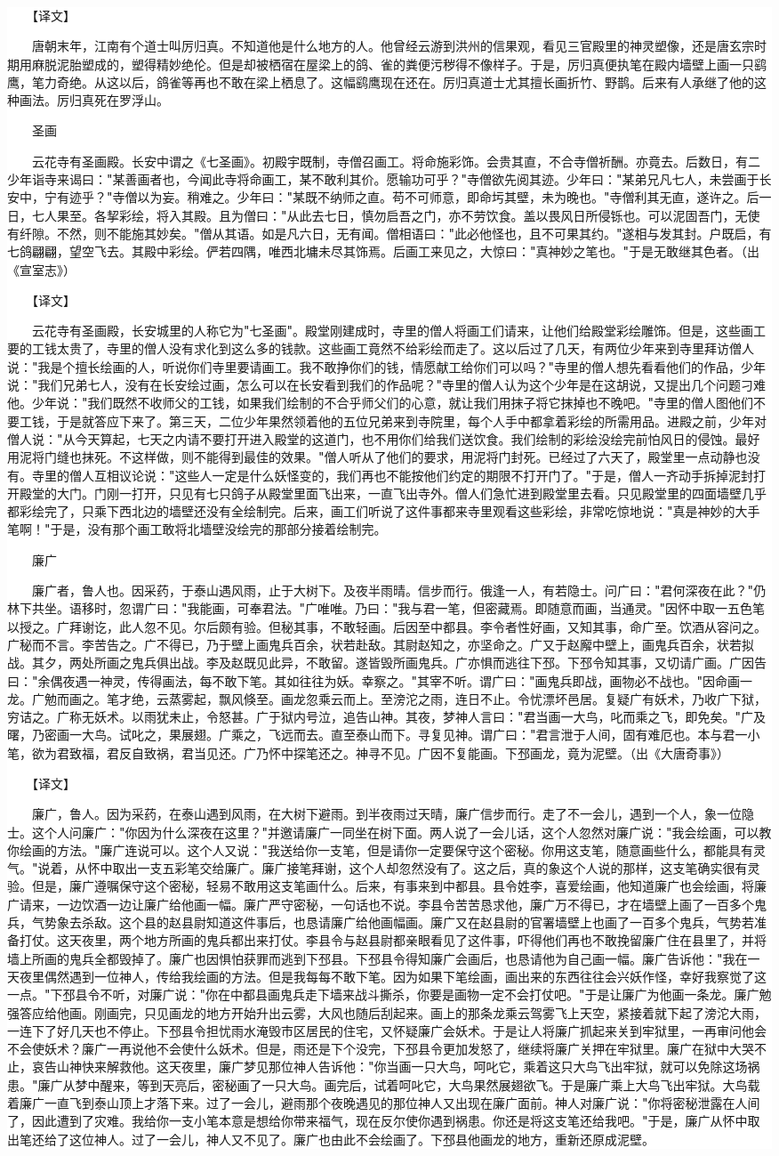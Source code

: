  

　　【译文】

 

　　唐朝末年，江南有个道士叫厉归真。不知道他是什么地方的人。他曾经云游到洪州的信果观，看见三官殿里的神灵塑像，还是唐玄宗时期用麻脱泥胎塑成的，塑得精妙绝伦。但是却被栖宿在屋梁上的鸽、雀的粪便污秽得不像样子。于是，厉归真便执笔在殿内墙壁上画一只鹞鹰，笔力奇绝。从这以后，鸽雀等再也不敢在梁上栖息了。这幅鹞鹰现在还在。厉归真道士尤其擅长画折竹、野鹊。后来有人承继了他的这种画法。厉归真死在罗浮山。

 

　　圣画　　

 

　　云花寺有圣画殿。长安中谓之《七圣画》。初殿宇既制，寺僧召画工。将命施彩饰。会贵其直，不合寺僧祈酬。亦竟去。后数日，有二少年诣寺来谒曰："某善画者也，今闻此寺将命画工，某不敢利其价。愿输功可乎？"寺僧欲先阅其迹。少年曰："某弟兄凡七人，未尝画于长安中，宁有迹乎？"寺僧以为妄。稍难之。少年曰："某既不纳师之直。苟不可师意，即命圬其壁，未为晚也。"寺僧利其无直，遂许之。后一日，七人果至。各挈彩绘，将入其殿。且为僧曰："从此去七日，慎勿启吾之门，亦不劳饮食。盖以畏风日所侵铄也。可以泥固吾门，无使有纤隙。不然，则不能施其妙矣。"僧从其语。如是凡六日，无有闻。僧相语曰："此必他怪也，且不可果其约。"遂相与发其封。户既启，有七鸽翩翩，望空飞去。其殿中彩绘。俨若四隅，唯西北墉未尽其饰焉。后画工来见之，大惊曰："真神妙之笔也。"于是无敢继其色者。（出《宣室志》）

 

　　【译文】

 

　　云花寺有圣画殿，长安城里的人称它为"七圣画"。殿堂刚建成时，寺里的僧人将画工们请来，让他们给殿堂彩绘雕饰。但是，这些画工要的工钱太贵了，寺里的僧人没有求化到这么多的钱款。这些画工竟然不给彩绘而走了。这以后过了几天，有两位少年来到寺里拜访僧人说："我是个擅长绘画的人，听说你们寺里要请画工。我不敢挣你们的钱，情愿献工给你们可以吗？"寺里的僧人想先看看他们的作品，少年说："我们兄弟七人，没有在长安绘过画，怎么可以在长安看到我们的作品呢？"寺里的僧人认为这个少年是在这胡说，又提出几个问题刁难他。少年说："我们既然不收师父的工钱，如果我们绘制的不合乎师父们的心意，就让我们用抹子将它抹掉也不晚吧。"寺里的僧人图他们不要工钱，于是就答应下来了。第三天，二位少年果然领着他的五位兄弟来到寺院里，每个人手中都拿着彩绘的所需用品。进殿之前，少年对僧人说："从今天算起，七天之内请不要打开进入殿堂的这道门，也不用你们给我们送饮食。我们绘制的彩绘没绘完前怕风日的侵蚀。最好用泥将门缝也抹死。不这样做，则不能得到最佳的效果。"僧人听从了他们的要求，用泥将门封死。已经过了六天了，殿堂里一点动静也没有。寺里的僧人互相议论说："这些人一定是什么妖怪变的，我们再也不能按他们约定的期限不打开门了。"于是，僧人一齐动手拆掉泥封打开殿堂的大门。门刚一打开，只见有七只鸽子从殿堂里面飞出来，一直飞出寺外。僧人们急忙进到殿堂里去看。只见殿堂里的四面墙壁几乎都彩绘完了，只乘下西北边的墙壁还没有全绘制完。后来，画工们听说了这件事都来寺里观看这些彩绘，非常吃惊地说："真是神妙的大手笔啊！"于是，没有那个画工敢将北墙壁没绘完的那部分接着绘制完。

 

　　廉广　　

 

　　廉广者，鲁人也。因采药，于泰山遇风雨，止于大树下。及夜半雨晴。信步而行。俄逢一人，有若隐士。问广曰："君何深夜在此？"仍林下共坐。语移时，忽谓广曰："我能画，可奉君法。"广唯唯。乃曰："我与君一笔，但密藏焉。即随意而画，当通灵。"因怀中取一五色笔以授之。广拜谢讫，此人忽不见。尔后颇有验。但秘其事，不敢轻画。后因至中都县。李令者性好画，又知其事，命广至。饮酒从容问之。广秘而不言。李苦告之。广不得已，乃于壁上画鬼兵百余，状若赴敌。其尉赵知之，亦坚命之。广又于赵廨中壁上，画鬼兵百余，状若拟战。其夕，两处所画之鬼兵俱出战。李及赵既见此异，不敢留。遂皆毁所画鬼兵。广亦惧而逃往下邳。下邳令知其事，又切请广画。广因告曰："余偶夜遇一神灵，传得画法，每不敢下笔。其如往往为妖。幸察之。"其宰不听。谓广曰："画鬼兵即战，画物必不战也。"因命画一龙。广勉而画之。笔才绝，云蒸雾起，飘风倏至。画龙忽乘云而上。至滂沱之雨，连日不止。令忧漂坏邑居。复疑广有妖术，乃收广下狱，穷诘之。广称无妖术。以雨犹未止，令怒甚。广于狱内号泣，追告山神。其夜，梦神人言曰："君当画一大鸟，叱而乘之飞，即免矣。"广及曙，乃密画一大鸟。试叱之，果展翅。广乘之，飞远而去。直至泰山而下。寻复见神。谓广曰："君言泄于人间，固有难厄也。本与君一小笔，欲为君致福，君反自致祸，君当见还。广乃怀中探笔还之。神寻不见。广因不复能画。下邳画龙，竟为泥壁。（出《大唐奇事》）

 

　　【译文】

 

　　廉广，鲁人。因为采药，在泰山遇到风雨，在大树下避雨。到半夜雨过天晴，廉广信步而行。走了不一会儿，遇到一个人，象一位隐士。这个人问廉广："你因为什么深夜在这里？"并邀请廉广一同坐在树下面。两人说了一会儿话，这个人忽然对廉广说："我会绘画，可以教你绘画的方法。"廉广连说可以。这个人又说："我送给你一支笔，但是请你一定要保守这个密秘。你用这支笔，随意画些什么，都能具有灵气。"说着，从怀中取出一支五彩笔交给廉广。廉广接笔拜谢，这个人却忽然没有了。这之后，真的象这个人说的那样，这支笔确实很有灵验。但是，廉广遵嘱保守这个密秘，轻易不敢用这支笔画什么。后来，有事来到中都县。县令姓李，喜爱绘画，他知道廉广也会绘画，将廉广请来，一边饮酒一边让廉广给他画一幅。廉广严守密秘，一句话也不说。李县令苦苦恳求他，廉广万不得已，才在墙壁上画了一百多个鬼兵，气势象去杀敌。这个县的赵县尉知道这件事后，也恳请廉广给他画幅画。廉广又在赵县尉的官署墙壁上也画了一百多个鬼兵，气势若准备打仗。这天夜里，两个地方所画的鬼兵都出来打仗。李县令与赵县尉都亲眼看见了这件事，吓得他们再也不敢挽留廉广住在县里了，并将墙上所画的鬼兵全都毁掉了。廉广也因惧怕获罪而逃到下邳县。下邳县令得知廉广会画后，也恳请他为自己画一幅。廉广告诉他："我在一天夜里偶然遇到一位神人，传给我绘画的方法。但是我每每不敢下笔。因为如果下笔绘画，画出来的东西往往会兴妖作怪，幸好我察觉了这一点。"下邳县令不听，对廉广说："你在中都县画鬼兵走下墙来战斗撕杀，你要是画物一定不会打仗吧。"于是让廉广为他画一条龙。廉广勉强答应给他画。刚画完，只见画龙的地方开始升出云雾，大风也随后刮起来。画上的那条龙乘云驾雾飞上天空，紧接着就下起了滂沱大雨，一连下了好几天也不停止。下邳县令担忧雨水淹毁市区居民的住宅，又怀疑廉广会妖术。于是让人将廉广抓起来关到牢狱里，一再审问他会不会使妖术？廉广一再说他不会使什么妖术。但是，雨还是下个没完，下邳县令更加发怒了，继续将廉广关押在牢狱里。廉广在狱中大哭不止，哀告山神快来解救他。这天夜里，廉广梦见那位神人告诉他："你当画一只大鸟，呵叱它，乘着这只大鸟飞出牢狱，就可以免除这场祸患。"廉广从梦中醒来，等到天亮后，密秘画了一只大鸟。画完后，试着呵叱它，大鸟果然展翅欲飞。于是廉广乘上大鸟飞出牢狱。大鸟载着廉广一直飞到泰山顶上才落下来。过了一会儿，避雨那个夜晚遇见的那位神人又出现在廉广面前。神人对廉广说："你将密秘泄露在人间了，因此遭到了灾难。我给你一支小笔本意是想给你带来福气，现在反尔使你遇到祸患。你还是将这支笔还给我吧。"于是，廉广从怀中取出笔还给了这位神人。过了一会儿，神人又不见了。廉广也由此不会绘画了。下邳县他画龙的地方，重新还原成泥壁。
